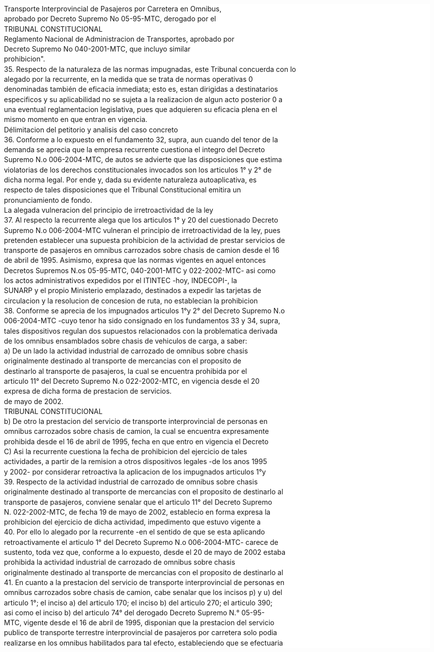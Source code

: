 Transporte Interprovincial de Pasajeros por Carretera en Omnibus,  
aprobado por Decreto Supremo No 05-95-MTC, derogado por el  
TRIBUNAL CONSTITUCIONAL  
Reglamento Nacional de Administracion de Transportes, aprobado por  
Decreto Supremo No 040-2001-MTC, que incluyo similar  
prohibicion".  
35. Respecto de la naturaleza de las normas impugnadas, este Tribunal concuerda con lo  
alegado por la recurrente, en la medida que se trata de normas operativas 0  
denominadas también de eficacia inmediata; esto es, estan dirigidas a destinatarios  
especificos y su aplicabilidad no se sujeta a la realizacion de algun acto posterior 0 a  
una eventual reglamentacion legislativa, pues que adquieren su eficacia plena en el  
mismo momento en que entran en vigencia.  
Délimitacion del petitorio y analisis del caso concreto  
36. Conforme a lo expuesto en el fundamento 32, supra, aun cuando del tenor de la  
demanda se aprecia que la empresa recurrente cuestiona el integro del Decreto  
Supremo N.o 006-2004-MTC, de autos se advierte que las disposiciones que estima  
violatorias de los derechos constitucionales invocados son los articulos 1° y 2° de  
dicha norma legal. Por ende y, dada su evidente naturaleza autoaplicativa, es  
respecto de tales disposiciones que el Tribunal Constitucional emitira un  
pronunciamiento de fondo.  
La alegada vulneracion del principio de irretroactividad de la ley  
37. Al respecto la recurrente alega que los articulos 1° y 20 del cuestionado Decreto  
Supremo N.o 006-2004-MTC vulneran el principio de irretroactividad de la ley, pues  
pretenden establecer una supuesta prohibicion de la actividad de prestar servicios de  
transporte de pasajeros en omnibus carrozados sobre chasis de camion desde el 16  
de abril de 1995. Asimismo, expresa que las normas vigentes en aquel entonces  
Decretos Supremos N.os 05-95-MTC, 040-2001-MTC y 022-2002-MTC- asi como  
los actos administrativos expedidos por el ITINTEC -hoy, INDECOPI-, la  
SUNARP y el propio Ministerio emplazado, destinados a expedir las tarjetas de  
circulacion y la resolucion de concesion de ruta, no establecian la prohibicion  
38. Conforme se aprecia de los impugnados articulos 1°y 2° del Decreto Supremo N.o  
006-2004-MTC -cuyo tenor ha sido consignado en los fundamentos 33 y 34, supra,  
tales dispositivos regulan dos supuestos relacionados con la problematica derivada  
de los omnibus ensamblados sobre chasis de vehiculos de carga, a saber:  
a) De un lado la actividad industrial de carrozado de omnibus sobre chasis  
originalmente destinado al transporte de mercancias con el proposito de  
destinarlo al transporte de pasajeros, la cual se encuentra prohibida por el  
articulo 11° del Decreto Supremo N.o 022-2002-MTC, en vigencia desde el 20  
expresa de dicha forma de prestacion de servicios.  
de mayo de 2002.  
TRIBUNAL CONSTITUCIONAL  
b) De otro la prestacion del servicio de transporte interprovincial de personas en  
omnibus carrozados sobre chasis de camion, la cual se encuentra expresamente  
prohibida desde el 16 de abril de 1995, fecha en que entro en vigencia el Decreto  
C) Asi la recurrente cuestiona la fecha de prohibicion del ejercicio de tales  
actividades, a partir de la remision a otros dispositivos legales -de los anos 1995  
y 2002- por considerar retroactiva la aplicacion de los impugnados articulos 1°y  
39. Respecto de la actividad industrial de carrozado de omnibus sobre chasis  
originalmente destinado al transporte de mercancias con el proposito de destinarlo al  
transporte de pasajeros, conviene senalar que el articulo 11° del Decreto Supremo  
N. 022-2002-MTC, de fecha 19 de mayo de 2002, establecio en forma expresa la  
prohibicion del ejercicio de dicha actividad, impedimento que estuvo vigente a  
40. Por ello lo alegado por la recurrente -en el sentido de que se esta aplicando  
retroactivamente el articulo 1° del Decreto Supremo N.o 006-2004-MTC- carece de  
sustento, toda vez que, conforme a lo expuesto, desde el 20 de mayo de 2002 estaba  
prohibida la actividad industrial de carrozado de omnibus sobre chasis  
originalmente destinado al transporte de mercancias con el proposito de destinarlo al  
41. En cuanto a la prestacion del servicio de transporte interprovincial de personas en  
omnibus carrozados sobre chasis de camion, cabe senalar que los incisos p) y u) del  
articulo 1°; el inciso a) del articulo 170; el inciso b) del articulo 270; el articulo 390;  
asi como el inciso b) del articulo 74° del derogado Decreto Supremo N.° 05-95-  
MTC, vigente desde el 16 de abril de 1995, disponian que la prestacion del servicio  
publico de transporte terrestre interprovincial de pasajeros por carretera solo podia  
realizarse en los omnibus habilitados para tal efecto, estableciendo que se efectuaria  